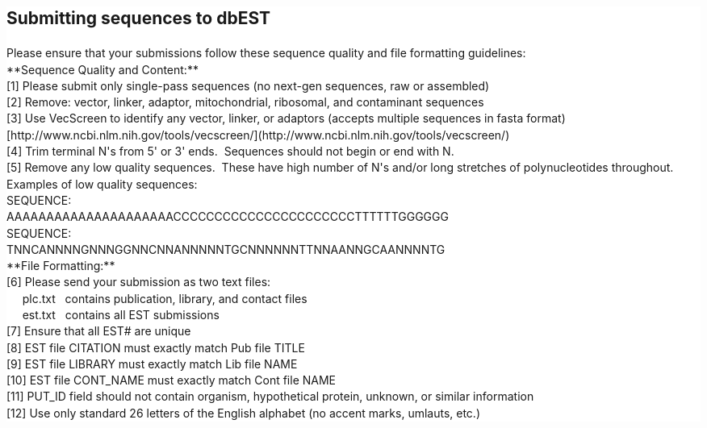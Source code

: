 
## <span>Submitting sequences to dbEST</span>

<div>

<div><span><span>Please</span> </span>ensure that your submissions follow these sequence quality and file formatting guidelines:</div>

</div>

<div>**<span><span>Sequence Quality and Content:</span></span>**</div>

<div><span>[1] Please submit only single-pass sequences (no next-gen sequences, raw or assembled)</span></div>

<div><span>[2] Remove: vector, linker, adaptor, mitochondrial, ribosomal, and contaminant sequences</span></div>

<div><span>[3] Use VecScreen to identify any vector, linker, or adaptors (accepts multiple sequences in fasta format)</span></div>

<div><span>[http://www.ncbi.nlm.nih.gov/tools/vecscreen/](http://www.ncbi.nlm.nih.gov/tools/vecscreen/)</span></div>

<div><span>[4] Trim terminal N's from 5' or 3' ends.  Sequences should not begin or end with N.</span></div>

<div><span>[5] Remove any low quality sequences.  These have high number of N's and/or long stretches of polynucleotides throughout. </span></div>

<div><span>Examples of low quality sequences:</span></div>

<div><span>SEQUENCE:</span></div>

<div><span>AAAAAAAAAAAAAAAAAAAAACCCCCCCCCCCCCCCCCCCCCCTTTTTTGGGGGG</span></div>

<div><span>SEQUENCE:</span></div>

<div><span>TNNCANNNNGNNNGGNNCNNANNNNNTGCNNNNNNTTNNAANNGCAANNNNTG</span></div>

<div><span>**File Formatting:**</span></div>

<div><span>[6] Please send your submission as two text files:</span></div>

<div><span>     plc.txt   contains publication, library, and contact files</span></div>

<div><span>     est.txt   contains all EST submissions</span></div>

<div><span>[7] Ensure that all EST# are unique</span></div>

<div><span>[8] EST file CITATION must exactly match Pub file TITLE</span></div>

<div><span>[9] EST file LIBRARY must exactly match Lib file NAME</span></div>

<div><span>[10] EST file CONT_NAME must exactly match Cont file NAME</span></div>

<div><span>[11] PUT_ID field should not contain organism, hypothetical protein, unknown, or similar information</span></div>

<div><span>[12] Use only standard 26 letters of the English alphabet (no accent marks, umlauts, etc.)</span></div>
